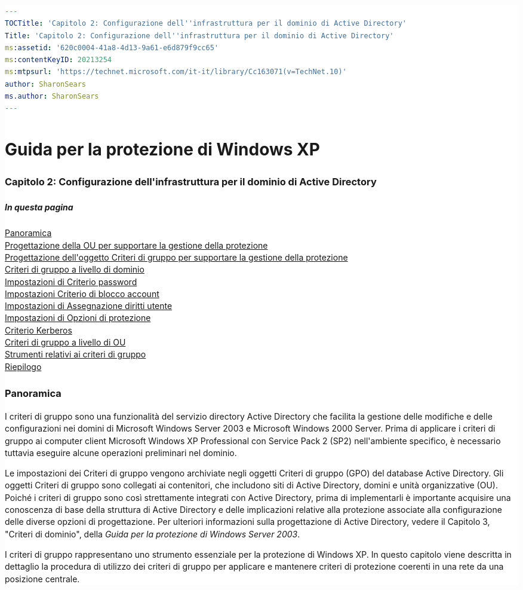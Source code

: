 ```yaml
---
TOCTitle: 'Capitolo 2: Configurazione dell''infrastruttura per il dominio di Active Directory'
Title: 'Capitolo 2: Configurazione dell''infrastruttura per il dominio di Active Directory'
ms:assetid: '620c0004-41a8-4d13-9a61-e6d879f9cc65'
ms:contentKeyID: 20213254
ms:mtpsurl: 'https://technet.microsoft.com/it-it/library/Cc163071(v=TechNet.10)'
author: SharonSears
ms.author: SharonSears
---
```


Guida per la protezione di Windows XP
=====================================

### Capitolo 2: Configurazione dell'infrastruttura per il dominio di Active Directory

##### In questa pagina

[](#elaa)[Panoramica](#elaa)  
[](#ekaa)[Progettazione della OU per supportare la gestione della protezione](#ekaa)  
[](#ejaa)[Progettazione dell'oggetto Criteri di gruppo per supportare la gestione della protezione](#ejaa)  
[](#eiaa)[Criteri di gruppo a livello di dominio](#eiaa)  
[](#ehaa)[Impostazioni di Criterio password](#ehaa)  
[](#egaa)[Impostazioni Criterio di blocco account](#egaa)  
[](#efaa)[Impostazioni di Assegnazione diritti utente](#efaa)  
[](#eeaa)[Impostazioni di Opzioni di protezione](#eeaa)  
[](#edaa)[Criterio Kerberos](#edaa)  
[](#ecaa)[Criteri di gruppo a livello di OU](#ecaa)  
[](#ebaa)[Strumenti relativi ai criteri di gruppo](#ebaa)  
[](#eaaa)[Riepilogo](#eaaa)  

### Panoramica

I criteri di gruppo sono una funzionalità del servizio directory Active Directory che facilita la gestione delle modifiche e delle configurazioni nei domini di Microsoft Windows Server 2003 e Microsoft Windows 2000 Server. Prima di applicare i criteri di gruppo ai computer client Microsoft Windows XP Professional con Service Pack 2 (SP2) nell'ambiente specifico, è necessario tuttavia eseguire alcune operazioni preliminari nel dominio.

Le impostazioni dei Criteri di gruppo vengono archiviate negli oggetti Criteri di gruppo (GPO) del database Active Directory. Gli oggetti Criteri di gruppo sono collegati ai contenitori, che includono siti di Active Directory, domini e unità organizzative (OU). Poiché i criteri di gruppo sono così strettamente integrati con Active Directory, prima di implementarli è importante acquisire una conoscenza di base della struttura di Active Directory e delle implicazioni relative alla protezione associate alla configurazione delle diverse opzioni di progettazione. Per ulteriori informazioni sulla progettazione di Active Directory, vedere il Capitolo 3, "Criteri di dominio", della *Guida per la protezione di Windows Server 2003*.

I criteri di gruppo rappresentano uno strumento essenziale per la protezione di Windows XP. In questo capitolo viene descritta in dettaglio la procedura di utilizzo dei criteri di gruppo per applicare e mantenere criteri di protezione coerenti in una rete da una posizione centrale.
